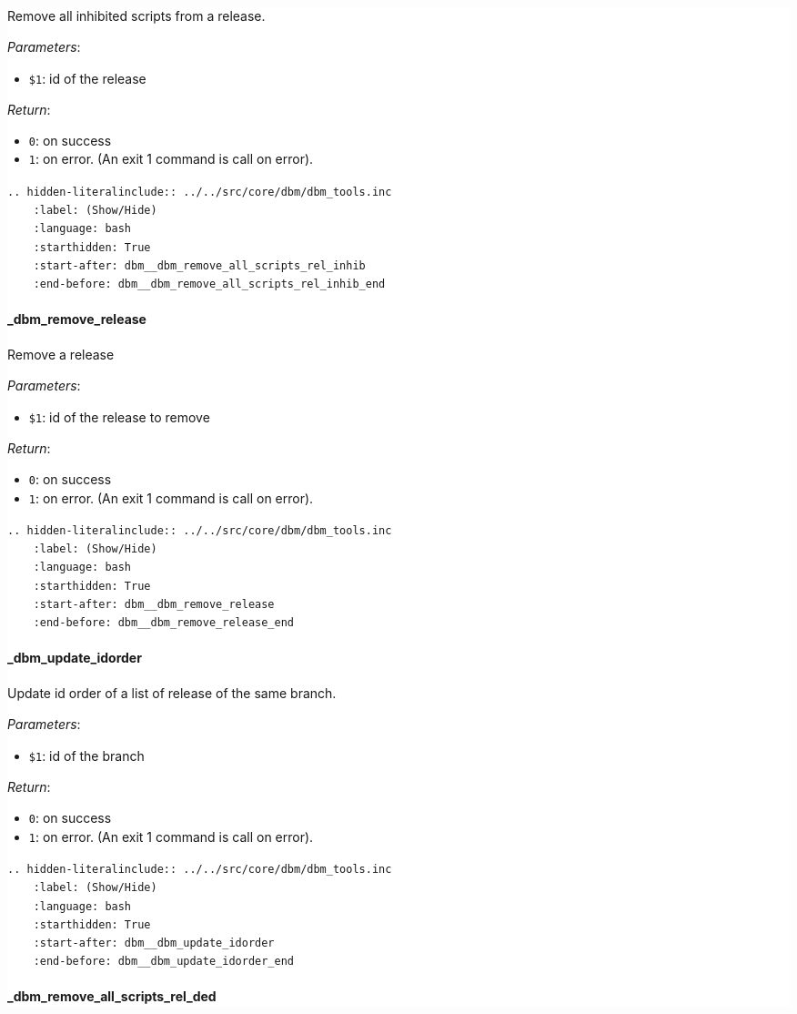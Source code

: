   Remove all inhibited scripts from a release.

_Parameters_:

  * `$1`: id of the release

_Return_:

  * `0`: on success
  * `1`: on error. (An exit 1 command is call on error).

```eval_rst
.. hidden-literalinclude:: ../../src/core/dbm/dbm_tools.inc
    :label: (Show/Hide)
    :language: bash
    :starthidden: True
    :start-after: dbm__dbm_remove_all_scripts_rel_inhib
    :end-before: dbm__dbm_remove_all_scripts_rel_inhib_end
```

#### _dbm_remove_release

  Remove a release

_Parameters_:

  * `$1`: id of the release to remove

_Return_:

  * `0`: on success
  * `1`: on error. (An exit 1 command is call on error).

```eval_rst
.. hidden-literalinclude:: ../../src/core/dbm/dbm_tools.inc
    :label: (Show/Hide)
    :language: bash
    :starthidden: True
    :start-after: dbm__dbm_remove_release
    :end-before: dbm__dbm_remove_release_end
```

#### _dbm_update_idorder

  Update id order of a list of release of the same branch.

_Parameters_:

  * `$1`: id of the branch

_Return_:

  * `0`: on success
  * `1`: on error. (An exit 1 command is call on error).

```eval_rst
.. hidden-literalinclude:: ../../src/core/dbm/dbm_tools.inc
    :label: (Show/Hide)
    :language: bash
    :starthidden: True
    :start-after: dbm__dbm_update_idorder
    :end-before: dbm__dbm_update_idorder_end
```
#### _dbm_remove_all_scripts_rel_ded
